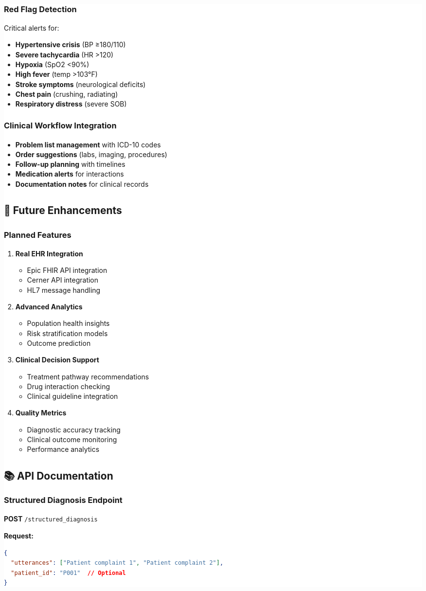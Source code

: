 ### Red Flag Detection

Critical alerts for:
- **Hypertensive crisis** (BP ≥180/110)
- **Severe tachycardia** (HR >120)
- **Hypoxia** (SpO2 <90%)
- **High fever** (temp >103°F)
- **Stroke symptoms** (neurological deficits)
- **Chest pain** (crushing, radiating)
- **Respiratory distress** (severe SOB)

### Clinical Workflow Integration

- **Problem list management** with ICD-10 codes
- **Order suggestions** (labs, imaging, procedures)
- **Follow-up planning** with timelines
- **Medication alerts** for interactions
- **Documentation notes** for clinical records

## 🔮 Future Enhancements

### Planned Features

1. **Real EHR Integration**
   - Epic FHIR API integration
   - Cerner API integration
   - HL7 message handling

2. **Advanced Analytics**
   - Population health insights
   - Risk stratification models
   - Outcome prediction

3. **Clinical Decision Support**
   - Treatment pathway recommendations
   - Drug interaction checking
   - Clinical guideline integration

4. **Quality Metrics**
   - Diagnostic accuracy tracking
   - Clinical outcome monitoring
   - Performance analytics

## 📚 API Documentation

### Structured Diagnosis Endpoint

**POST** `/structured_diagnosis`

**Request:**
```json
{
  "utterances": ["Patient complaint 1", "Patient complaint 2"],
  "patient_id": "P001"  // Optional
}
```
